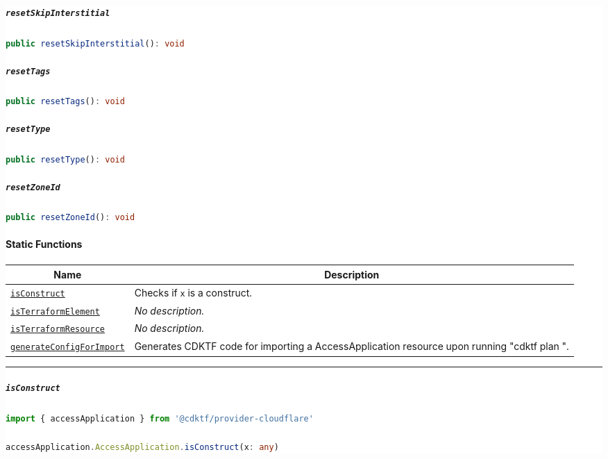 ##### `resetSkipInterstitial` <a name="resetSkipInterstitial" id="@cdktf/provider-cloudflare.accessApplication.AccessApplication.resetSkipInterstitial"></a>

```typescript
public resetSkipInterstitial(): void
```

##### `resetTags` <a name="resetTags" id="@cdktf/provider-cloudflare.accessApplication.AccessApplication.resetTags"></a>

```typescript
public resetTags(): void
```

##### `resetType` <a name="resetType" id="@cdktf/provider-cloudflare.accessApplication.AccessApplication.resetType"></a>

```typescript
public resetType(): void
```

##### `resetZoneId` <a name="resetZoneId" id="@cdktf/provider-cloudflare.accessApplication.AccessApplication.resetZoneId"></a>

```typescript
public resetZoneId(): void
```

#### Static Functions <a name="Static Functions" id="Static Functions"></a>

| **Name** | **Description** |
| --- | --- |
| <code><a href="#@cdktf/provider-cloudflare.accessApplication.AccessApplication.isConstruct">isConstruct</a></code> | Checks if `x` is a construct. |
| <code><a href="#@cdktf/provider-cloudflare.accessApplication.AccessApplication.isTerraformElement">isTerraformElement</a></code> | *No description.* |
| <code><a href="#@cdktf/provider-cloudflare.accessApplication.AccessApplication.isTerraformResource">isTerraformResource</a></code> | *No description.* |
| <code><a href="#@cdktf/provider-cloudflare.accessApplication.AccessApplication.generateConfigForImport">generateConfigForImport</a></code> | Generates CDKTF code for importing a AccessApplication resource upon running "cdktf plan <stack-name>". |

---

##### `isConstruct` <a name="isConstruct" id="@cdktf/provider-cloudflare.accessApplication.AccessApplication.isConstruct"></a>

```typescript
import { accessApplication } from '@cdktf/provider-cloudflare'

accessApplication.AccessApplication.isConstruct(x: any)
```

